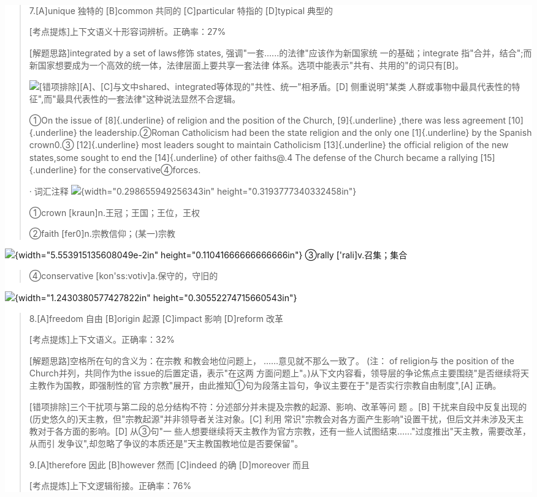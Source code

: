 > 7.\[A\]unique 独特的 \[B\]common 共同的 \[C\]particular 特指的
> \[D\]typical 典型的
>
> \[考点提炼\]上下文语义十形容词辨析。正确率：27%
>
> \[解题思路\]integrated by a set of laws修饰 states,
> 强调"一套......的法律"应该作为新国家统 一的基础；integrate
> 指"合并，结合";而新国家想要成为一个高效的统一体，法律层面上要共享一套法律
> 体系。选项中能表示"共有、共用的"的词只有\[B\]。
>
> ![](media/image11.jpeg)\[错项排除\]\[A\]、\[C\]与文中shared、integrated等体现的"共性、统一"相矛盾。\[D\]
> 侧重说明"某类
> 人群或事物中最具代表性的特征",而"最具代表性的一套法律"这种说法显然不合逻辑。
>
> ①On the issue of [8]{.underline} of religion and the position of the
> Church, [9]{.underline} ,there was less agreement [10]{.underline} the
> leadership.②Roman Catholicism had been the state religion and the only
> one [1]{.underline} by the Spanish crown0.③ [12]{.underline} most
> leaders sought to maintain Catholicism [13]{.underline} the official
> religion of the new states,some sought to end the [14]{.underline} of
> other faiths@.4 The defense of the Church became a rallying
> [15]{.underline} for the conservative④forces.
>
> · 词汇注释 ![](media/image12.jpeg){width="0.298655949256343in"
> height="0.3193777340332458in"}
>
> ①crown \[kraun\]n.王冠；王国；王位，王权
>
> ②faith \[fer0\]n.宗教信仰；(某一)宗教

![](media/image13.jpeg){width="5.553915135608049e-2in"
height="0.11041666666666666in"} ③rally \[\'rali\]v.召集；集合

> ④conservative \[kon\'ss:votiv\]a.保守的，守旧的

![](media/image14.jpeg){width="1.2430380577427822in"
height="0.30552274715660543in"}

> 8.\[A\]freedom 自由 \[B\]origin 起源 \[C\]impact 影响 \[D\]reform 改革
>
> \[考点提炼\]上下文语义。正确率：32%
>
> \[解题思路\]空格所在句的含义为：在宗教 和教会地位问题上，
> ......意见就不那么一致了。 (注： of religion与 the position of the
> Church并列，共同作为the issue的后置定语，表示"在这两
> 方面问题上"。)从下文内容看，领导层的争论焦点主要围绕"是否继续将天主教作为国教，即强制性的官
> 方宗教"展开，由此推知①句为段落主旨句，争议主要在于"是否实行宗教自由制度",\[A\]
> 正确。
>
> \[错项排除\]三个干扰项与第二段的总分结构不符：分述部分并未提及宗教的起源、影响、改革等问
> 题 。\[B\]
> 干扰来自段中反复出现的(历史悠久的)天主教，但"宗教起源"并非领导者关注对象。\[C\]
> 利用
> 常识"宗教会对各方面产生影响"设置干扰，但后文并未涉及天主教对于各方面的影响。\[D\]
> 从③句"一
> 些人想要继续将天主教作为官方宗教，还有一些人试图结束......"过度推出"天主教，需要改革，从而引
> 发争议",却忽略了争议的本质还是"天主教国教地位是否要保留"。
>
> 9.\[A\]therefore 因此 \[B\]however 然而 \[C\]indeed 的确 \[D\]moreover
> 而且
>
> \[考点提炼\]上下文逻辑衔接。正确率：76%

